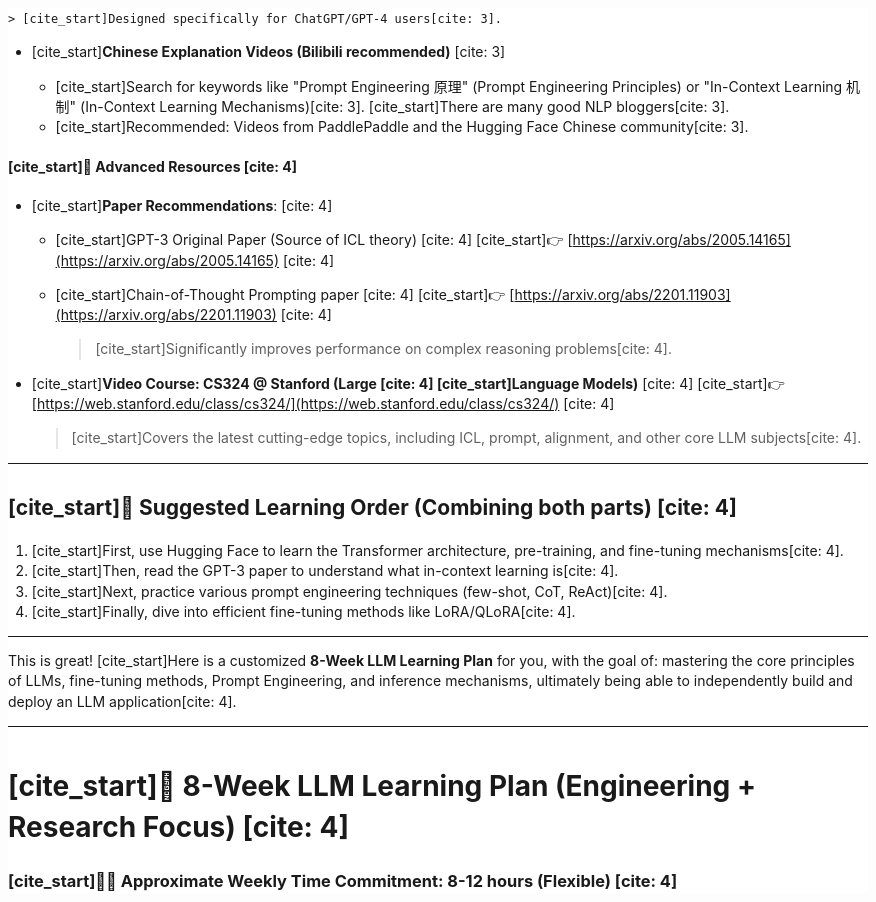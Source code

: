     > [cite_start]Designed specifically for ChatGPT/GPT-4 users[cite: 3].

* [cite_start]**Chinese Explanation Videos (Bilibili recommended)** [cite: 3]

    * [cite_start]Search for keywords like "Prompt Engineering 原理" (Prompt Engineering Principles) or "In-Context Learning 机制" (In-Context Learning Mechanisms)[cite: 3]. [cite_start]There are many good NLP bloggers[cite: 3].
    * [cite_start]Recommended: Videos from PaddlePaddle and the Hugging Face Chinese community[cite: 3].

#### [cite_start]📘 **Advanced Resources** [cite: 4]

* [cite_start]**Paper Recommendations**: [cite: 4]

    * [cite_start]GPT-3 Original Paper (Source of ICL theory) [cite: 4]
        [cite_start]👉 [https://arxiv.org/abs/2005.14165](https://arxiv.org/abs/2005.14165) [cite: 4]
    * [cite_start]Chain-of-Thought Prompting paper [cite: 4]
        [cite_start]👉 [https://arxiv.org/abs/2201.11903](https://arxiv.org/abs/2201.11903) [cite: 4]

        > [cite_start]Significantly improves performance on complex reasoning problems[cite: 4].

* [cite_start]**Video Course: CS324 @ Stanford (Large [cite: 4] [cite_start]Language Models)** [cite: 4]
    [cite_start]👉 [https://web.stanford.edu/class/cs324/](https://web.stanford.edu/class/cs324/) [cite: 4]

    > [cite_start]Covers the latest cutting-edge topics, including ICL, prompt, alignment, and other core LLM subjects[cite: 4].

---

## [cite_start]🧩 **Suggested Learning Order (Combining both parts)** [cite: 4]

1.  [cite_start]First, use Hugging Face to learn the Transformer architecture, pre-training, and fine-tuning mechanisms[cite: 4].
2.  [cite_start]Then, read the GPT-3 paper to understand what in-context learning is[cite: 4].
3.  [cite_start]Next, practice various prompt engineering techniques (few-shot, CoT, ReAct)[cite: 4].
4.  [cite_start]Finally, dive into efficient fine-tuning methods like LoRA/QLoRA[cite: 4].

---

This is great! [cite_start]Here is a customized **8-Week LLM Learning Plan** for you, with the goal of: mastering the core principles of LLMs, fine-tuning methods, Prompt Engineering, and inference mechanisms, ultimately being able to independently build and deploy an LLM application[cite: 4].

---

# [cite_start]🧭 **8-Week LLM Learning Plan (Engineering + Research Focus)** [cite: 4]

### [cite_start]👨‍💻 **Approximate Weekly Time Commitment: 8-12 hours (Flexible)** [cite: 4]
